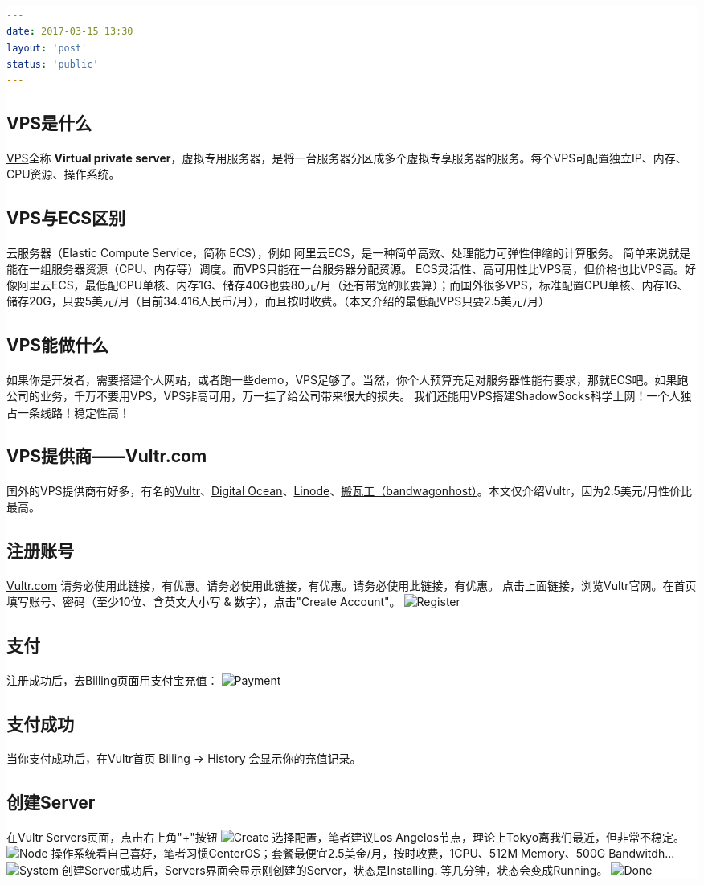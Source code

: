 ```yaml
---
date: 2017-03-15 13:30
layout: 'post'
status: 'public'
---
```


## VPS是什么
[VPS](https://en.wikipedia.org/wiki/VPS)全称 **Virtual private server**，虚拟专用服务器，是将一台服务器分区成多个虚拟专享服务器的服务。每个VPS可配置独立IP、内存、CPU资源、操作系统。 

## VPS与ECS区别
云服务器（Elastic Compute Service，简称 ECS），例如 阿里云ECS，是一种简单高效、处理能力可弹性伸缩的计算服务。 简单来说就是能在一组服务器资源（CPU、内存等）调度。而VPS只能在一台服务器分配资源。 
ECS灵活性、高可用性比VPS高，但价格也比VPS高。好像阿里云ECS，最低配CPU单核、内存1G、储存40G也要80元/月（还有带宽的账要算）；而国外很多VPS，标准配置CPU单核、内存1G、储存20G，只要5美元/月（目前34.416人民币/月），而且按时收费。（本文介绍的最低配VPS只要2.5美元/月） 

## VPS能做什么
如果你是开发者，需要搭建个人网站，或者跑一些demo，VPS足够了。当然，你个人预算充足对服务器性能有要求，那就ECS吧。如果跑公司的业务，千万不要用VPS，VPS非高可用，万一挂了给公司带来很大的损失。 
我们还能用VPS搭建ShadowSocks科学上网！一个人独占一条线路！稳定性高！ 

## VPS提供商——Vultr.com
国外的VPS提供商有好多，有名的[Vultr](https://www.vultr.com/?ref=8392987-6G)、[Digital Ocean](https://www.digitalocean.com)、[Linode](https://www.linode.com/)、[搬瓦工（bandwagonhost）](https://bandwagonhost.com/)。本文仅介绍Vultr，因为2.5美元/月性价比最高。 

## 注册账号
[Vultr.com](https://www.vultr.com/?ref=8392987-6G) 请务必使用此链接，有优惠。请务必使用此链接，有优惠。请务必使用此链接，有优惠。 
点击上面链接，浏览Vultr官网。在首页填写账号、密码（至少10位、含英文大小写 & 数字），点击"Create Account"。 ![Register](https://link.gimhoy.com/sharepoint/aHR0cHM6Ly92ZXJuYWxsb3ZlLW15LnNoYXJlcG9pbnQuY29tLzppOi9nL3BlcnNvbmFsL3ZlcmFub19iZXN1bm55X3RvcC9FWVZvclNRaGoyZFByVUdPMTlDVGJVZ0J2aHFuc2lpWUdVejRtZUF6ZWprY1ZRP2U9M2hHQnlX.jpg) 

## 支付
注册成功后，去Billing页面用支付宝充值： ![Payment](https://link.gimhoy.com/sharepoint/aHR0cHM6Ly92ZXJuYWxsb3ZlLW15LnNoYXJlcG9pbnQuY29tLzppOi9nL3BlcnNvbmFsL3ZlcmFub19iZXN1bm55X3RvcC9FWUVHOUlGeFp1ZE5vN0t5M0pmdlIzVUJnYk9Bc1ppdlQ2NlNQSGE3dV81Z0lBP2U9ZWFmOGdr.jpg) 

## 支付成功
当你支付成功后，在Vultr首页 Billing -> History 会显示你的充值记录。 

## 创建Server
在Vultr Servers页面，点击右上角"+"按钮 ![Create](https://link.gimhoy.com/sharepoint/aHR0cHM6Ly92ZXJuYWxsb3ZlLW15LnNoYXJlcG9pbnQuY29tLzppOi9nL3BlcnNvbmFsL3ZlcmFub19iZXN1bm55X3RvcC9FVWRiSERwNElhbEpyOU8wNXJRbTZTd0I2QklFZ0EyU1h0Vy1zVTViMWhhX2Z3P2U9dmh3N29t.jpg) 选择配置，笔者建议Los Angelos节点，理论上Tokyo离我们最近，但非常不稳定。 ![Node](http://upload-images.jianshu.io/upload\_images/1359048-79740ca62d3f0da4.png?imageMogr2/auto-orient/strip%7CimageView2/2/w/1240) 操作系统看自己喜好，笔者习惯CenterOS；套餐最便宜2.5美金/月，按时收费，1CPU、512M Memory、500G Bandwitdh... ![System](http://upload-images.jianshu.io/upload\_images/1359048-c71ba6c94d57201a.png?imageMogr2/auto-orient/strip%7CimageView2/2/w/1240) 创建Server成功后，Servers界面会显示刚创建的Server，状态是Installing. 等几分钟，状态会变成Running。 ![Done](http://upload-images.jianshu.io/upload\_images/1359048-fa30a406d3739526.png?imageMogr2/auto-orient/strip%7CimageView2/2/w/1240) 
